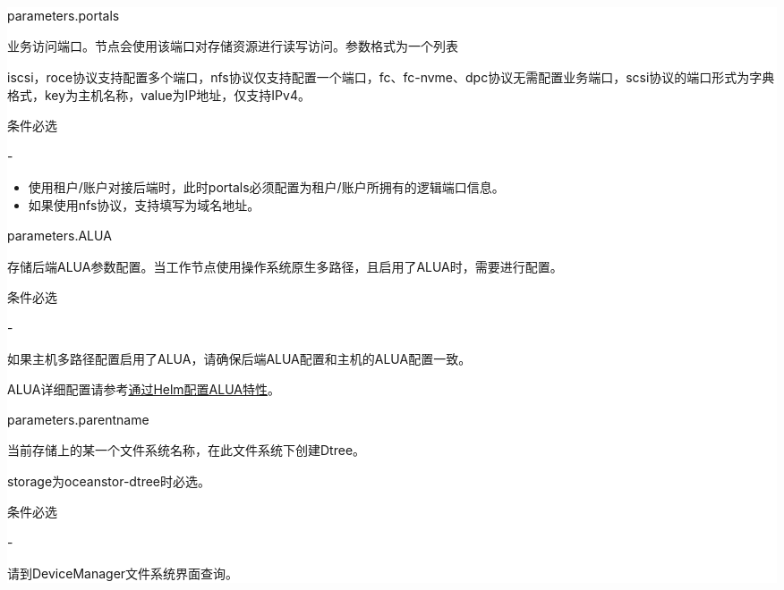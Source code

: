 </td>
</tr>
<tr id="row61271618121913"><td class="cellrowborder" valign="top" width="13.55%" headers="mcps1.2.6.1.1 "><p id="zh-cn_topic_0000001324610777_p12730821724"><a name="zh-cn_topic_0000001324610777_p12730821724"></a><a name="zh-cn_topic_0000001324610777_p12730821724"></a>parameters.portals</p>
</td>
<td class="cellrowborder" valign="top" width="38.58%" headers="mcps1.2.6.1.2 "><p id="zh-cn_topic_0000001324610777_p127300212214"><a name="zh-cn_topic_0000001324610777_p127300212214"></a><a name="zh-cn_topic_0000001324610777_p127300212214"></a>业务访问端口。节点会使用该端口对存储资源进行读写访问。参数格式为一个列表</p>
<p id="zh-cn_topic_0000001324610777_p166476473917"><a name="zh-cn_topic_0000001324610777_p166476473917"></a><a name="zh-cn_topic_0000001324610777_p166476473917"></a>iscsi，roce协议支持配置多个端口，nfs协议仅支持配置一个端口，fc、fc-nvme、dpc协议无需配置业务端口，scsi协议的端口形式为字典格式，key为主机名称，value为IP地址，仅支持IPv4。</p>
</td>
<td class="cellrowborder" valign="top" width="7.2700000000000005%" headers="mcps1.2.6.1.3 "><p id="zh-cn_topic_0000001324610777_p8730621026"><a name="zh-cn_topic_0000001324610777_p8730621026"></a><a name="zh-cn_topic_0000001324610777_p8730621026"></a>条件必选</p>
</td>
<td class="cellrowborder" valign="top" width="6.5600000000000005%" headers="mcps1.2.6.1.4 "><p id="p15919101510519"><a name="p15919101510519"></a><a name="p15919101510519"></a>-</p>
</td>
<td class="cellrowborder" valign="top" width="34.04%" headers="mcps1.2.6.1.5 "><a name="ul73520114122"></a><a name="ul73520114122"></a><ul id="ul73520114122"><li>使用租户/账户对接后端时，此时portals必须配置为租户/账户所拥有的逻辑端口信息。</li><li>如果使用nfs协议，支持填写为域名地址。</li></ul>
</td>
</tr>
<tr id="row159281476499"><td class="cellrowborder" valign="top" width="13.55%" headers="mcps1.2.6.1.1 "><p id="p2092814473495"><a name="p2092814473495"></a><a name="p2092814473495"></a>parameters.ALUA</p>
</td>
<td class="cellrowborder" valign="top" width="38.58%" headers="mcps1.2.6.1.2 "><p id="p1292874710497"><a name="p1292874710497"></a><a name="p1292874710497"></a>存储后端ALUA参数配置。当工作节点使用操作系统原生多路径，且启用了ALUA时，需要进行配置。</p>
</td>
<td class="cellrowborder" valign="top" width="7.2700000000000005%" headers="mcps1.2.6.1.3 "><p id="p179281474494"><a name="p179281474494"></a><a name="p179281474494"></a>条件必选</p>
</td>
<td class="cellrowborder" valign="top" width="6.5600000000000005%" headers="mcps1.2.6.1.4 "><p id="p159191115165113"><a name="p159191115165113"></a><a name="p159191115165113"></a>-</p>
</td>
<td class="cellrowborder" valign="top" width="34.04%" headers="mcps1.2.6.1.5 "><p id="p592814711497"><a name="p592814711497"></a><a name="p592814711497"></a>如果主机多路径配置启用了ALUA，请确保后端ALUA配置和主机的ALUA配置一致。</p>
<p id="p9408545184515"><a name="p9408545184515"></a><a name="p9408545184515"></a>ALUA详细配置请参考<a href="/css-docs/v4.5.0/advanced-features/configuring-alua/configuring-alua-using-helm">通过Helm配置ALUA特性</a>。</p>
</td>
</tr>
<tr id="row69321538172918"><td class="cellrowborder" valign="top" width="13.55%" headers="mcps1.2.6.1.1 "><p id="p2932193817290"><a name="p2932193817290"></a><a name="p2932193817290"></a>parameters.parentname</p>
</td>
<td class="cellrowborder" valign="top" width="38.58%" headers="mcps1.2.6.1.2 "><p id="p9932203882911"><a name="p9932203882911"></a><a name="p9932203882911"></a>当前存储上的某一个文件系统名称，在此文件系统下创建Dtree。</p>
<p id="p8498143483116"><a name="p8498143483116"></a><a name="p8498143483116"></a>storage为oceanstor-dtree时必选。</p>
</td>
<td class="cellrowborder" valign="top" width="7.2700000000000005%" headers="mcps1.2.6.1.3 "><p id="p7932338112916"><a name="p7932338112916"></a><a name="p7932338112916"></a>条件必选</p>
</td>
<td class="cellrowborder" valign="top" width="6.5600000000000005%" headers="mcps1.2.6.1.4 "><p id="p593283812910"><a name="p593283812910"></a><a name="p593283812910"></a>-</p>
</td>
<td class="cellrowborder" valign="top" width="34.04%" headers="mcps1.2.6.1.5 "><p id="p17932638112915"><a name="p17932638112915"></a><a name="p17932638112915"></a>请到DeviceManager文件系统界面查询。</p>